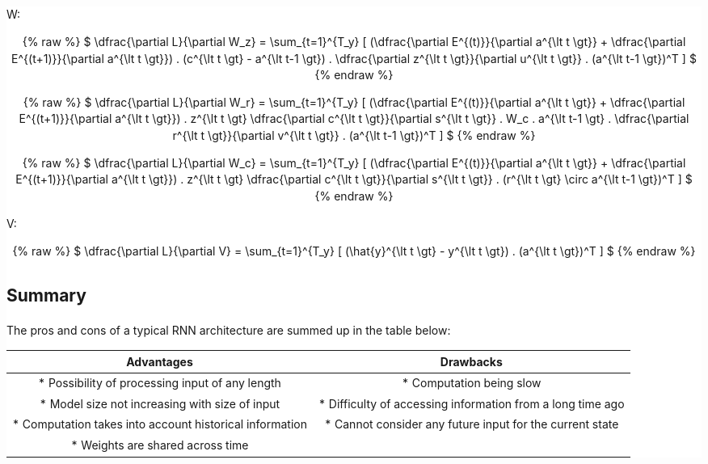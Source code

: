 W:

<p align="center">
{% raw %}
  $
    \dfrac{\partial L}{\partial W_z} = \sum_{t=1}^{T_y} [ (\dfrac{\partial E^{(t)}}{\partial a^{\lt t \gt}} + \dfrac{\partial E^{(t+1)}}{\partial a^{\lt t \gt}}) . (c^{\lt t \gt} - a^{\lt t-1 \gt}) . \dfrac{\partial z^{\lt t \gt}}{\partial u^{\lt t \gt}} . (a^{\lt t-1 \gt})^T ]
  $ 
{% endraw %}
</p>

<p align="center">
{% raw %}
  $
    \dfrac{\partial L}{\partial W_r} = \sum_{t=1}^{T_y} [ (\dfrac{\partial E^{(t)}}{\partial a^{\lt t \gt}} + \dfrac{\partial E^{(t+1)}}{\partial a^{\lt t \gt}}) . z^{\lt t \gt} \dfrac{\partial c^{\lt t \gt}}{\partial s^{\lt t \gt}} . W_c .  a^{\lt t-1 \gt} . \dfrac{\partial r^{\lt t \gt}}{\partial v^{\lt t \gt}} . (a^{\lt t-1 \gt})^T ]
  $ 
{% endraw %}
</p>

<p align="center">
{% raw %}
  $
    \dfrac{\partial L}{\partial W_c} = \sum_{t=1}^{T_y} [ (\dfrac{\partial E^{(t)}}{\partial a^{\lt t \gt}} + \dfrac{\partial E^{(t+1)}}{\partial a^{\lt t \gt}}) . z^{\lt t \gt} \dfrac{\partial c^{\lt t \gt}}{\partial s^{\lt t \gt}} . (r^{\lt t \gt} \circ a^{\lt t-1 \gt})^T ]
  $ 
{% endraw %}
</p>

V:

<p align="center">
{% raw %}
  $
    \dfrac{\partial L}{\partial V} = \sum_{t=1}^{T_y} [ (\hat{y}^{\lt t \gt} - y^{\lt t \gt}) . (a^{\lt t \gt})^T ]
  $ 
{% endraw %}
</p>

## Summary

The pros and cons of a typical RNN architecture are summed up in the table below:

| Advantages | Drawbacks
:-------------------------:|:-------------------------:
 * Possibility of processing input of any length  |  * Computation being slow 
 * Model size not increasing with size of input | * Difficulty of accessing information from a long time ago
 * Computation takes into account historical information | * Cannot consider any future input for the current state
 * Weights are shared across time | 


[o2o]:        /assets/ml/recurrent_networks/one-to-one.png
[o2m]:        /assets/ml/recurrent_networks/one-to-many.png
[m2o]:        /assets/ml/recurrent_networks/many-to-one.png
[m2m_1]:      /assets/ml/recurrent_networks/many-to-many-same.png
[m2m_2]:      /assets/ml/recurrent_networks/many-to-many-different.png
